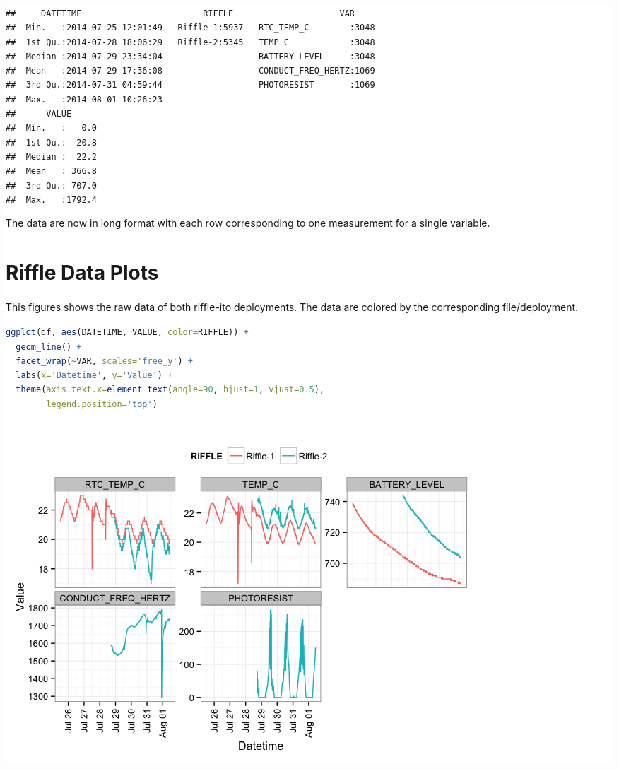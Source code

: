 ```
##     DATETIME                        RIFFLE                     VAR      
##  Min.   :2014-07-25 12:01:49   Riffle-1:5937   RTC_TEMP_C        :3048  
##  1st Qu.:2014-07-28 18:06:29   Riffle-2:5345   TEMP_C            :3048  
##  Median :2014-07-29 23:34:04                   BATTERY_LEVEL     :3048  
##  Mean   :2014-07-29 17:36:08                   CONDUCT_FREQ_HERTZ:1069  
##  3rd Qu.:2014-07-31 04:59:44                   PHOTORESIST       :1069  
##  Max.   :2014-08-01 10:26:23                                            
##      VALUE       
##  Min.   :   0.0  
##  1st Qu.:  20.8  
##  Median :  22.2  
##  Mean   : 366.8  
##  3rd Qu.: 707.0  
##  Max.   :1792.4
```

The data are now in long format with each row corresponding to one measurement for a single variable.

# Riffle Data Plots

This figures shows the raw data of both riffle-ito deployments. The data are colored by the corresponding file/deployment. 


```r
ggplot(df, aes(DATETIME, VALUE, color=RIFFLE)) +
  geom_line() +
  facet_wrap(~VAR, scales='free_y') +
  labs(x='Datetime', y='Value') +
  theme(axis.text.x=element_text(angle=90, hjust=1, vjust=0.5),
        legend.position='top')
```

![plot of chunk plot_timeseries](./index_files/figure-html/plot_timeseries.png) 
